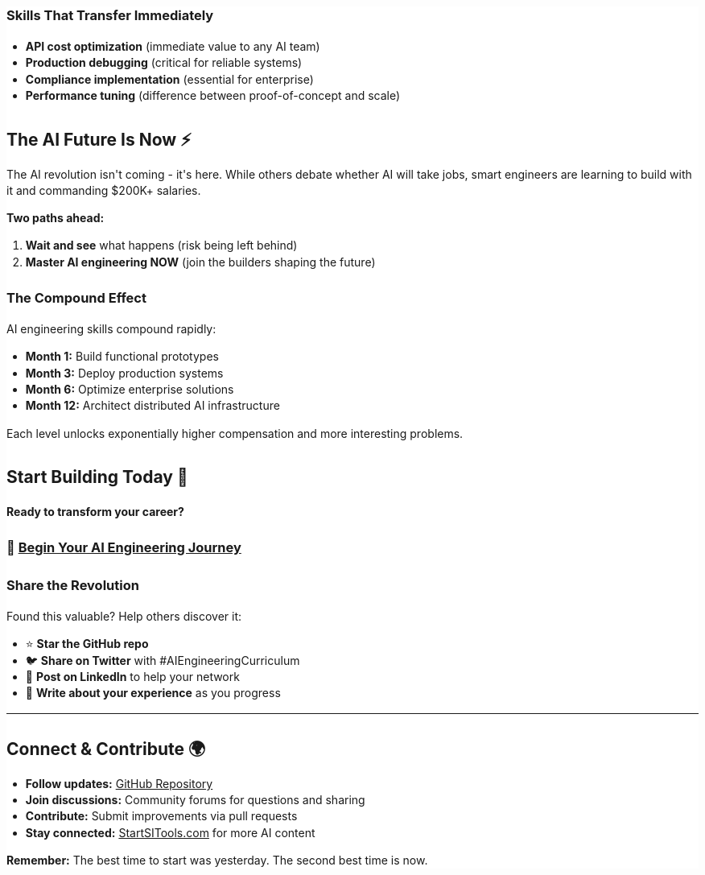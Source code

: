 ### Skills That Transfer Immediately
- **API cost optimization** (immediate value to any AI team)
- **Production debugging** (critical for reliable systems)
- **Compliance implementation** (essential for enterprise)
- **Performance tuning** (difference between proof-of-concept and scale)

## The AI Future Is Now ⚡

The AI revolution isn't coming - it's here. While others debate whether AI will take jobs, smart engineers are learning to build with it and commanding $200K+ salaries.

**Two paths ahead:**
1. **Wait and see** what happens (risk being left behind)
2. **Master AI engineering NOW** (join the builders shaping the future)

### The Compound Effect

AI engineering skills compound rapidly:
- **Month 1:** Build functional prototypes
- **Month 3:** Deploy production systems
- **Month 6:** Optimize enterprise solutions
- **Month 12:** Architect distributed AI infrastructure

Each level unlocks exponentially higher compensation and more interesting problems.

## Start Building Today 🔨

**Ready to transform your career?**

### 🚀 [Begin Your AI Engineering Journey](https://jeremylongshore.github.io/ai-engineering-curriculum/)

### Share the Revolution
Found this valuable? Help others discover it:
- ⭐ **Star the GitHub repo**
- 🐦 **Share on Twitter** with #AIEngineeringCurriculum
- 💼 **Post on LinkedIn** to help your network
- 📝 **Write about your experience** as you progress

---

## Connect & Contribute 🌍

- **Follow updates:** [GitHub Repository](https://github.com/jeremylongshore/ai-engineering-curriculum)
- **Join discussions:** Community forums for questions and sharing
- **Contribute:** Submit improvements via pull requests
- **Stay connected:** [StartSITools.com](https://startsitools.com) for more AI content

**Remember:** The best time to start was yesterday. The second best time is now.
